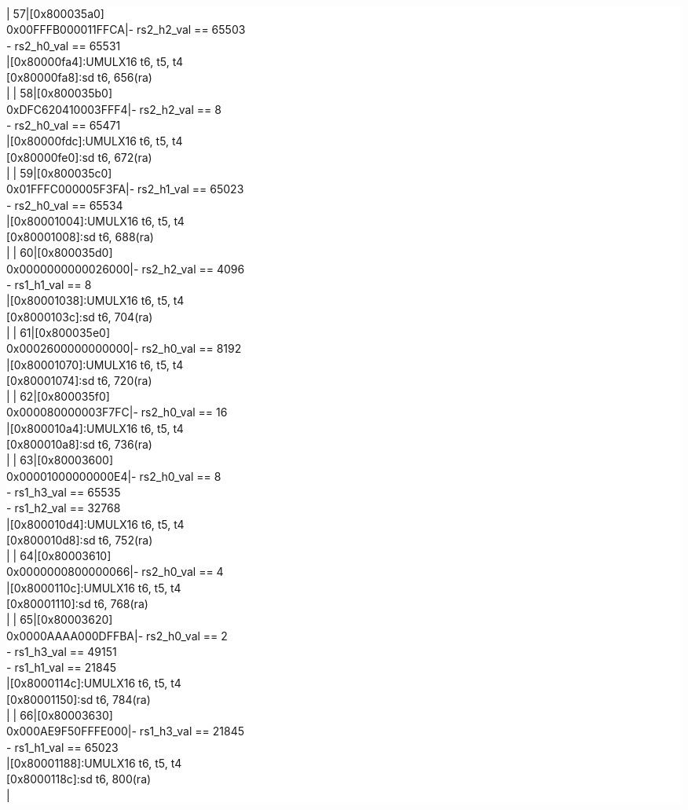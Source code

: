 |  57|[0x800035a0]<br>0x00FFFB000011FFCA|- rs2_h2_val == 65503<br> - rs2_h0_val == 65531<br>                                                                                                                                                                                                                                                                                                                                                                                                                                   |[0x80000fa4]:UMULX16 t6, t5, t4<br> [0x80000fa8]:sd t6, 656(ra)<br>   |
|  58|[0x800035b0]<br>0xDFC620410003FFF4|- rs2_h2_val == 8<br> - rs2_h0_val == 65471<br>                                                                                                                                                                                                                                                                                                                                                                                                                                       |[0x80000fdc]:UMULX16 t6, t5, t4<br> [0x80000fe0]:sd t6, 672(ra)<br>   |
|  59|[0x800035c0]<br>0x01FFFC000005F3FA|- rs2_h1_val == 65023<br> - rs2_h0_val == 65534<br>                                                                                                                                                                                                                                                                                                                                                                                                                                   |[0x80001004]:UMULX16 t6, t5, t4<br> [0x80001008]:sd t6, 688(ra)<br>   |
|  60|[0x800035d0]<br>0x0000000000026000|- rs2_h2_val == 4096<br> - rs1_h1_val == 8<br>                                                                                                                                                                                                                                                                                                                                                                                                                                        |[0x80001038]:UMULX16 t6, t5, t4<br> [0x8000103c]:sd t6, 704(ra)<br>   |
|  61|[0x800035e0]<br>0x0002600000000000|- rs2_h0_val == 8192<br>                                                                                                                                                                                                                                                                                                                                                                                                                                                              |[0x80001070]:UMULX16 t6, t5, t4<br> [0x80001074]:sd t6, 720(ra)<br>   |
|  62|[0x800035f0]<br>0x000080000003F7FC|- rs2_h0_val == 16<br>                                                                                                                                                                                                                                                                                                                                                                                                                                                                |[0x800010a4]:UMULX16 t6, t5, t4<br> [0x800010a8]:sd t6, 736(ra)<br>   |
|  63|[0x80003600]<br>0x00001000000000E4|- rs2_h0_val == 8<br> - rs1_h3_val == 65535<br> - rs1_h2_val == 32768<br>                                                                                                                                                                                                                                                                                                                                                                                                             |[0x800010d4]:UMULX16 t6, t5, t4<br> [0x800010d8]:sd t6, 752(ra)<br>   |
|  64|[0x80003610]<br>0x0000000800000066|- rs2_h0_val == 4<br>                                                                                                                                                                                                                                                                                                                                                                                                                                                                 |[0x8000110c]:UMULX16 t6, t5, t4<br> [0x80001110]:sd t6, 768(ra)<br>   |
|  65|[0x80003620]<br>0x0000AAAA000DFFBA|- rs2_h0_val == 2<br> - rs1_h3_val == 49151<br> - rs1_h1_val == 21845<br>                                                                                                                                                                                                                                                                                                                                                                                                             |[0x8000114c]:UMULX16 t6, t5, t4<br> [0x80001150]:sd t6, 784(ra)<br>   |
|  66|[0x80003630]<br>0x000AE9F50FFFE000|- rs1_h3_val == 21845<br> - rs1_h1_val == 65023<br>                                                                                                                                                                                                                                                                                                                                                                                                                                   |[0x80001188]:UMULX16 t6, t5, t4<br> [0x8000118c]:sd t6, 800(ra)<br>   |